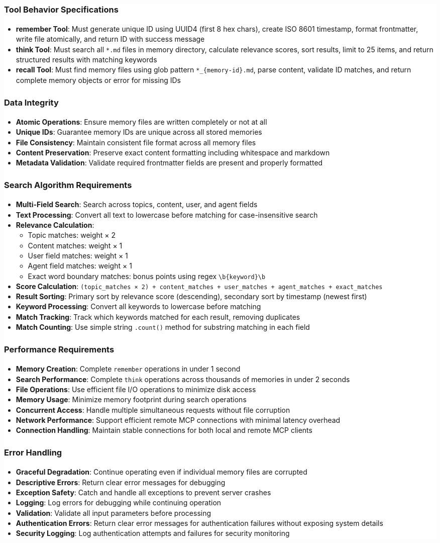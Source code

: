 ### Tool Behavior Specifications
- **remember Tool**: Must generate unique ID using UUID4 (first 8 hex chars), create ISO 8601 timestamp, format frontmatter, write file atomically, and return ID with success message
- **think Tool**: Must search all `*.md` files in memory directory, calculate relevance scores, sort results, limit to 25 items, and return structured results with matching keywords
- **recall Tool**: Must find memory files using glob pattern `*_{memory-id}.md`, parse content, validate ID matches, and return complete memory objects or error for missing IDs

### Data Integrity
- **Atomic Operations**: Ensure memory files are written completely or not at all
- **Unique IDs**: Guarantee memory IDs are unique across all stored memories
- **File Consistency**: Maintain consistent file format across all memory files
- **Content Preservation**: Preserve exact content formatting including whitespace and markdown
- **Metadata Validation**: Validate required frontmatter fields are present and properly formatted

### Search Algorithm Requirements
- **Multi-Field Search**: Search across topics, content, user, and agent fields
- **Text Processing**: Convert all text to lowercase before matching for case-insensitive search
- **Relevance Calculation**: 
  - Topic matches: weight × 2
  - Content matches: weight × 1  
  - User field matches: weight × 1
  - Agent field matches: weight × 1
  - Exact word boundary matches: bonus points using regex `\b{keyword}\b`
- **Score Calculation**: `(topic_matches × 2) + content_matches + user_matches + agent_matches + exact_matches`
- **Result Sorting**: Primary sort by relevance score (descending), secondary sort by timestamp (newest first)
- **Keyword Processing**: Convert all keywords to lowercase before matching
- **Match Tracking**: Track which keywords matched for each result, removing duplicates
- **Match Counting**: Use simple string `.count()` method for substring matching in each field

### Performance Requirements
- **Memory Creation**: Complete `remember` operations in under 1 second
- **Search Performance**: Complete `think` operations across thousands of memories in under 2 seconds  
- **File Operations**: Use efficient file I/O operations to minimize disk access
- **Memory Usage**: Minimize memory footprint during search operations
- **Concurrent Access**: Handle multiple simultaneous requests without file corruption
- **Network Performance**: Support efficient remote MCP connections with minimal latency overhead
- **Connection Handling**: Maintain stable connections for both local and remote MCP clients

### Error Handling
- **Graceful Degradation**: Continue operating even if individual memory files are corrupted
- **Descriptive Errors**: Return clear error messages for debugging
- **Exception Safety**: Catch and handle all exceptions to prevent server crashes
- **Logging**: Log errors for debugging while continuing operation
- **Validation**: Validate all input parameters before processing
- **Authentication Errors**: Return clear error messages for authentication failures without exposing system details
- **Security Logging**: Log authentication attempts and failures for security monitoring
